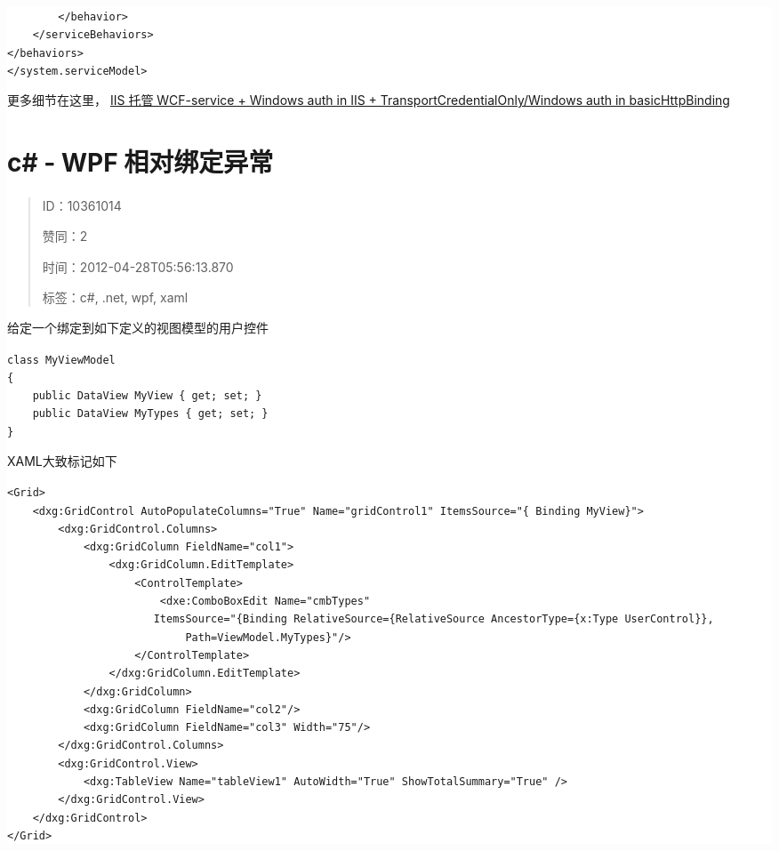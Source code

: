 ```
        </behavior> 
    </serviceBehaviors> 
</behaviors>
</system.serviceModel> 
```

更多细节在这里， [IIS 托管 WCF-service + Windows auth in IIS + TransportCredentialOnly/Windows auth in basicHttpBinding](https://stackoverflow.com/questions/219151/iis-hosted-wcf-service-windows-auth-in-iis-transportcredentialonly-windows-a)

# c# - WPF 相对绑定异常

> ID：10361014
> 
> 赞同：2
> 
> 时间：2012-04-28T05:56:13.870
> 
> 标签：c#, .net, wpf, xaml

给定一个绑定到如下定义的视图模型的用户控件

```
class MyViewModel
{
    public DataView MyView { get; set; }
    public DataView MyTypes { get; set; }
} 
```

XAML大致标记如下

```
<Grid>
    <dxg:GridControl AutoPopulateColumns="True" Name="gridControl1" ItemsSource="{ Binding MyView}">
        <dxg:GridControl.Columns>
            <dxg:GridColumn FieldName="col1">
                <dxg:GridColumn.EditTemplate>
                    <ControlTemplate>
                        <dxe:ComboBoxEdit Name="cmbTypes" 
                       ItemsSource="{Binding RelativeSource={RelativeSource AncestorType={x:Type UserControl}},
                            Path=ViewModel.MyTypes}"/>
                    </ControlTemplate>
                </dxg:GridColumn.EditTemplate>
            </dxg:GridColumn>
            <dxg:GridColumn FieldName="col2"/>
            <dxg:GridColumn FieldName="col3" Width="75"/>
        </dxg:GridControl.Columns>
        <dxg:GridControl.View>
            <dxg:TableView Name="tableView1" AutoWidth="True" ShowTotalSummary="True" />
        </dxg:GridControl.View>
    </dxg:GridControl>
</Grid> 
```
